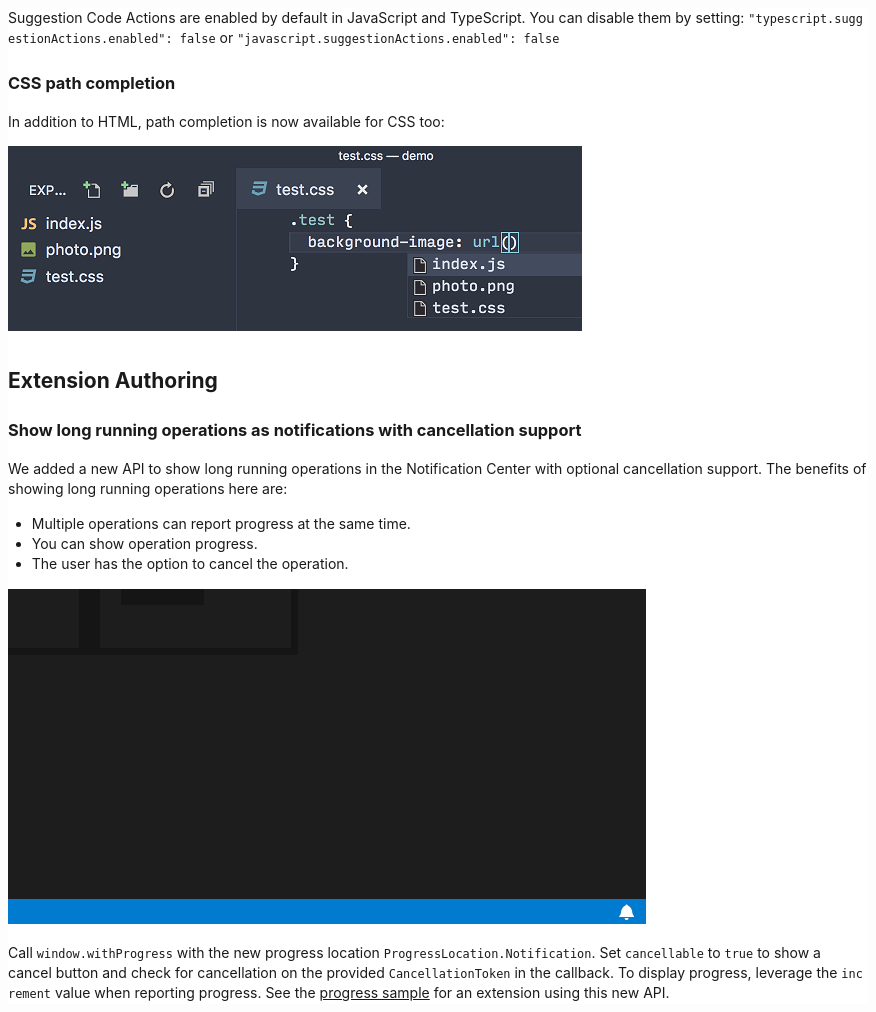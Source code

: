 Suggestion Code Actions are enabled by default in JavaScript and TypeScript. You can disable them by setting: `"typescript.suggestionActions.enabled": false` or `"javascript.suggestionActions.enabled": false`

### CSS path completion

In addition to HTML, path completion is now available for CSS too:

![CSS Path Completion](images/1_22/css-path-completion.png)

## Extension Authoring

### Show long running operations as notifications with cancellation support

We added a new API to show long running operations in the Notification Center with optional cancellation support. The benefits of showing long running operations here are:

- Multiple operations can report progress at the same time.
- You can show operation progress.
- The user has the option to cancel the operation.

![long running task](images/1_22/long-running.gif)

Call `window.withProgress` with the new progress location `ProgressLocation.Notification`. Set `cancellable` to `true` to show a cancel button and check for cancellation on the provided `CancellationToken` in the callback. To display progress, leverage the `increment` value when reporting progress. See the [progress sample](https://github.com/microsoft/vscode-extension-samples/tree/main/progress-sample) for an extension using this new API.
